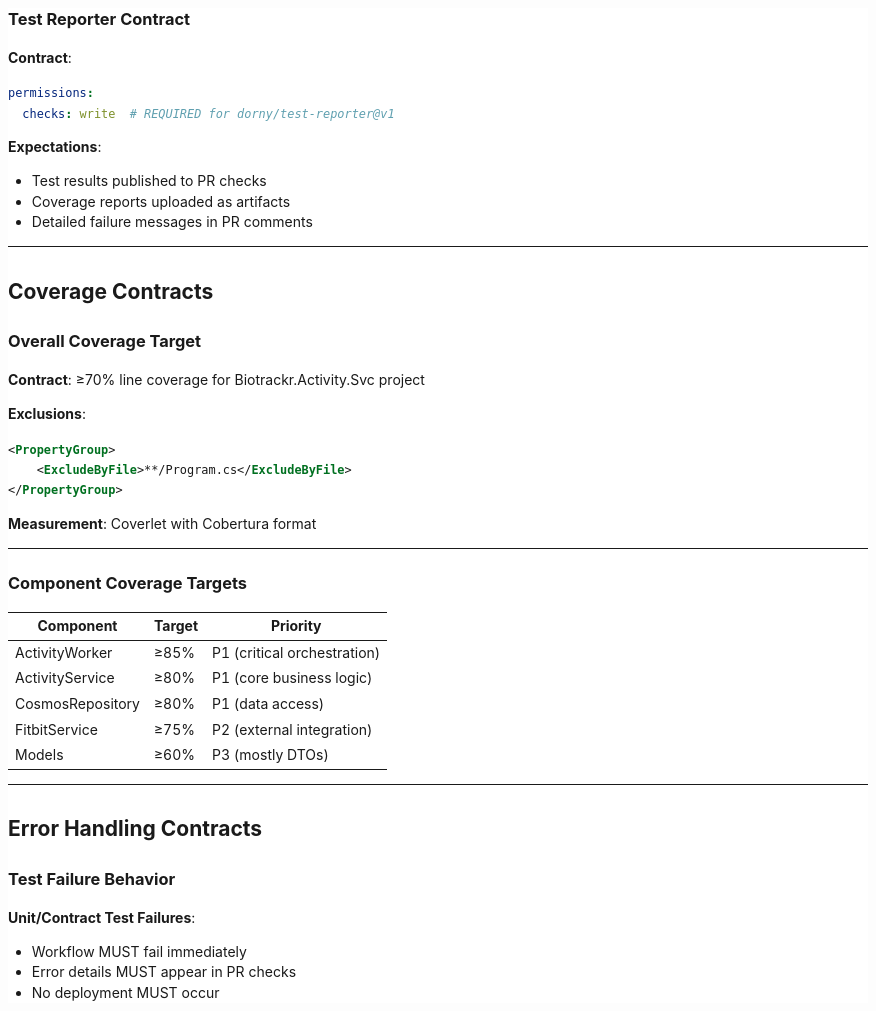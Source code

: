 
### Test Reporter Contract

**Contract**:
```yaml
permissions:
  checks: write  # REQUIRED for dorny/test-reporter@v1
```

**Expectations**:
- Test results published to PR checks
- Coverage reports uploaded as artifacts
- Detailed failure messages in PR comments

---

## Coverage Contracts

### Overall Coverage Target

**Contract**: ≥70% line coverage for Biotrackr.Activity.Svc project

**Exclusions**:
```xml
<PropertyGroup>
    <ExcludeByFile>**/Program.cs</ExcludeByFile>
</PropertyGroup>
```

**Measurement**: Coverlet with Cobertura format

---

### Component Coverage Targets

| Component | Target | Priority |
|-----------|--------|----------|
| ActivityWorker | ≥85% | P1 (critical orchestration) |
| ActivityService | ≥80% | P1 (core business logic) |
| CosmosRepository | ≥80% | P1 (data access) |
| FitbitService | ≥75% | P2 (external integration) |
| Models | ≥60% | P3 (mostly DTOs) |

---

## Error Handling Contracts

### Test Failure Behavior

**Unit/Contract Test Failures**:
- Workflow MUST fail immediately
- Error details MUST appear in PR checks
- No deployment MUST occur
